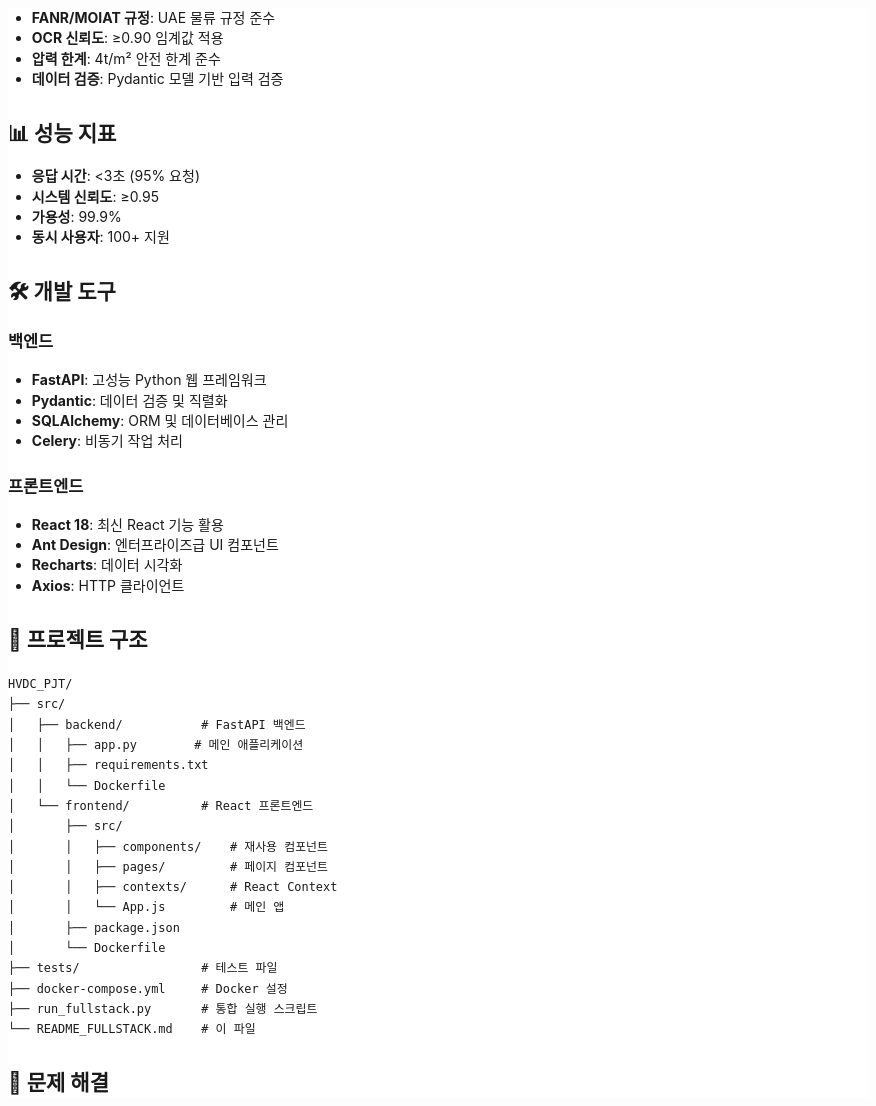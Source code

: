- **FANR/MOIAT 규정**: UAE 물류 규정 준수
- **OCR 신뢰도**: ≥0.90 임계값 적용
- **압력 한계**: 4t/m² 안전 한계 준수
- **데이터 검증**: Pydantic 모델 기반 입력 검증

## 📊 성능 지표

- **응답 시간**: <3초 (95% 요청)
- **시스템 신뢰도**: ≥0.95
- **가용성**: 99.9%
- **동시 사용자**: 100+ 지원

## 🛠️ 개발 도구

### 백엔드
- **FastAPI**: 고성능 Python 웹 프레임워크
- **Pydantic**: 데이터 검증 및 직렬화
- **SQLAlchemy**: ORM 및 데이터베이스 관리
- **Celery**: 비동기 작업 처리

### 프론트엔드
- **React 18**: 최신 React 기능 활용
- **Ant Design**: 엔터프라이즈급 UI 컴포넌트
- **Recharts**: 데이터 시각화
- **Axios**: HTTP 클라이언트

## 📁 프로젝트 구조

```
HVDC_PJT/
├── src/
│   ├── backend/           # FastAPI 백엔드
│   │   ├── app.py        # 메인 애플리케이션
│   │   ├── requirements.txt
│   │   └── Dockerfile
│   └── frontend/          # React 프론트엔드
│       ├── src/
│       │   ├── components/    # 재사용 컴포넌트
│       │   ├── pages/         # 페이지 컴포넌트
│       │   ├── contexts/      # React Context
│       │   └── App.js         # 메인 앱
│       ├── package.json
│       └── Dockerfile
├── tests/                 # 테스트 파일
├── docker-compose.yml     # Docker 설정
├── run_fullstack.py       # 통합 실행 스크립트
└── README_FULLSTACK.md    # 이 파일
```

## 🚨 문제 해결
